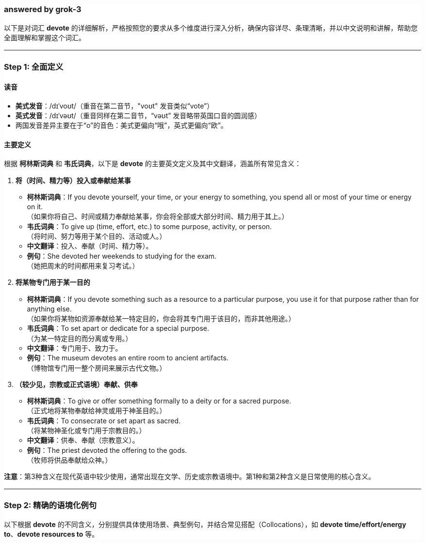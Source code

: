 ### answered by grok-3
以下是对词汇 **devote** 的详细解析，严格按照您的要求从多个维度进行深入分析，确保内容详尽、条理清晰，并以中文说明和讲解，帮助您全面理解和掌握这个词汇。

---

### Step 1: 全面定义

#### 读音
- **美式发音**：/dɪˈvoʊt/（重音在第二音节，"voʊt" 发音类似“vote”）
- **英式发音**：/dɪˈvəʊt/（重音同样在第二音节，“vəʊt” 发音略带英国口音的圆润感）
- 两国发音差异主要在于“o”的音色：美式更偏向“哦”，英式更偏向“欧”。

#### 主要定义
根据 **柯林斯词典** 和 **韦氏词典**，以下是 **devote** 的主要英文定义及其中文翻译，涵盖所有常见含义：

1. **将（时间、精力等）投入或奉献给某事**
   - **柯林斯词典**：If you devote yourself, your time, or your energy to something, you spend all or most of your time or energy on it.  
     （如果你将自己、时间或精力奉献给某事，你会将全部或大部分时间、精力用于其上。）
   - **韦氏词典**：To give up (time, effort, etc.) to some purpose, activity, or person.  
     （将时间、努力等用于某个目的、活动或人。）
   - **中文翻译**：投入、奉献（时间、精力等）。
   - **例句**：She devoted her weekends to studying for the exam.  
     （她把周末的时间都用来复习考试。）

2. **将某物专门用于某一目的**
   - **柯林斯词典**：If you devote something such as a resource to a particular purpose, you use it for that purpose rather than for anything else.  
     （如果你将某物如资源奉献给某一特定目的，你会将其专门用于该目的，而非其他用途。）
   - **韦氏词典**：To set apart or dedicate for a special purpose.  
     （为某一特定目的而分离或专用。）
   - **中文翻译**：专门用于、致力于。
   - **例句**：The museum devotes an entire room to ancient artifacts.  
     （博物馆专门用一整个房间来展示古代文物。）

3. **（较少见，宗教或正式语境）奉献、供奉**
   - **柯林斯词典**：To give or offer something formally to a deity or for a sacred purpose.  
     （正式地将某物奉献给神灵或用于神圣目的。）
   - **韦氏词典**：To consecrate or set apart as sacred.  
     （将某物神圣化或专门用于宗教目的。）
   - **中文翻译**：供奉、奉献（宗教意义）。
   - **例句**：The priest devoted the offering to the gods.  
     （牧师将供品奉献给众神。）

**注意**：第3种含义在现代英语中较少使用，通常出现在文学、历史或宗教语境中。第1种和第2种含义是日常使用的核心含义。

---

### Step 2: 精确的语境化例句

以下根据 **devote** 的不同含义，分别提供具体使用场景、典型例句，并结合常见搭配（Collocations），如 **devote time/effort/energy to**、**devote resources to** 等。
